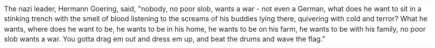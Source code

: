 The nazi leader, Hermann Goering, said, "nobody, no poor slob, wants a war - not even a German, what does he want to sit in a stinking trench with the smell of blood listening to the screams of his buddies lying there, quivering with cold and terror? What he wants, where does he want to be, he wants to be in his home, he wants to be on his farm, he wants to be with his family, no poor slob wants a war. You gotta drag em out and dress em up, and beat the drums and wave the flag."
